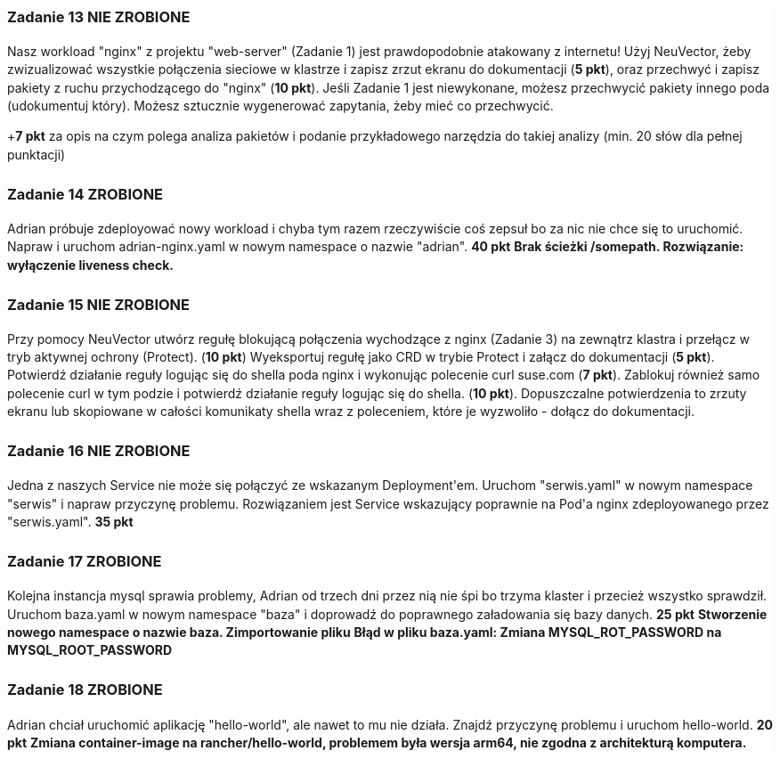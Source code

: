 ### Zadanie 13 NIE ZROBIONE
Nasz workload "nginx" z projektu "web-server" (Zadanie 1) jest prawdopodobnie atakowany z internetu! Użyj NeuVector, żeby zwizualizować wszystkie połączenia sieciowe w klastrze i zapisz zrzut ekranu do dokumentacji (**5 pkt**), oraz przechwyć i zapisz pakiety z ruchu przychodzącego do "nginx" (**10 pkt**). Jeśli Zadanie 1 jest niewykonane, możesz przechwycić pakiety innego poda (udokumentuj który). Możesz sztucznie wygenerować zapytania, żeby mieć co przechwycić.

+**7 pkt** za opis na czym polega analiza pakietów i podanie przykładowego narzędzia do takiej analizy (min. 20 słów dla pełnej punktacji)

### Zadanie 14 ZROBIONE
Adrian próbuje zdeployować nowy workload i chyba tym razem rzeczywiście coś zepsuł bo za nic nie chce się to uruchomić. Napraw i uruchom adrian-nginx.yaml w nowym namespace o nazwie "adrian". **40 pkt**
**Brak ścieżki /somepath. Rozwiązanie: wyłączenie liveness check.**

### Zadanie 15 NIE ZROBIONE
Przy pomocy NeuVector utwórz regułę blokującą połączenia wychodzące z nginx (Zadanie 3) na zewnątrz klastra i przełącz w tryb aktywnej ochrony (Protect). (**10 pkt**) Wyeksportuj regułę jako CRD w trybie Protect i załącz do dokumentacji (**5 pkt**). Potwierdź działanie reguły logując się do shella poda nginx i wykonując polecenie curl suse.com  (**7 pkt**). Zablokuj również samo polecenie curl w tym podzie i potwierdź działanie reguły logując się do shella. (**10 pkt**). Dopuszczalne potwierdzenia to zrzuty ekranu lub skopiowane w całości komunikaty shella wraz z poleceniem, które je wyzwoliło - dołącz do dokumentacji.

### Zadanie 16 NIE ZROBIONE
Jedna z naszych Service nie może się połączyć ze wskazanym Deployment'em. Uruchom "serwis.yaml" w nowym namespace "serwis" i napraw przyczynę problemu. Rozwiązaniem jest Service wskazujący poprawnie na Pod'a nginx zdeployowanego przez "serwis.yaml". **35 pkt**

### Zadanie 17 ZROBIONE
Kolejna instancja mysql sprawia problemy, Adrian od trzech dni przez nią nie śpi bo trzyma klaster i przecież wszystko sprawdził. Uruchom baza.yaml w nowym namespace "baza" i doprowadź do poprawnego załadowania się bazy danych. **25 pkt**
**Stworzenie nowego namespace o nazwie baza. Zimportowanie pliku**
**Błąd w pliku baza.yaml: Zmiana MYSQL_ROT_PASSWORD na MYSQL_ROOT_PASSWORD**

### Zadanie 18 ZROBIONE
Adrian chciał uruchomić aplikację "hello-world", ale nawet to mu nie działa. Znajdź przyczynę problemu i uruchom hello-world. **20 pkt**
**Zmiana container-image na rancher/hello-world, problemem była wersja arm64, nie zgodna z architekturą komputera.**
